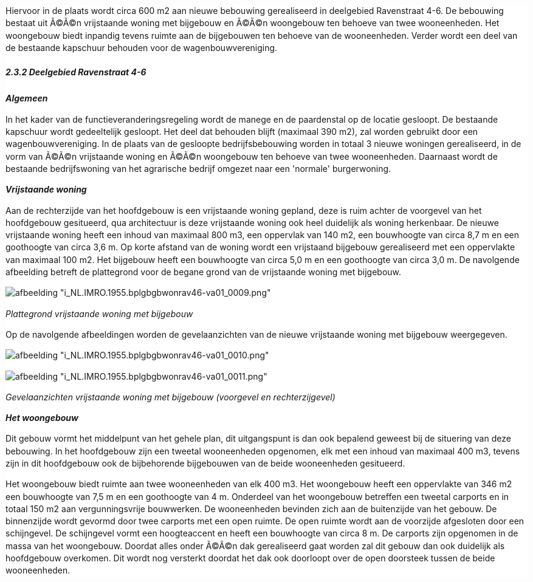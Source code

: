 Hiervoor in de plaats wordt circa 600 m2 aan nieuwe bebouwing gerealiseerd in deelgebied Ravenstraat 4\-6\. De bebouwing bestaat uit Ã©Ã©n vrijstaande woning met bijgebouw en Ã©Ã©n woongebouw ten behoeve van twee wooneenheden. Het woongebouw biedt inpandig tevens ruimte aan de bijgebouwen ten behoeve van de wooneenheden. Verder wordt een deel van de bestaande kapschuur behouden voor de wagenbouwvereniging.

##### 2\.3\.2 Deelgebied Ravenstraat 4\-6

***Algemeen***

In het kader van de functieveranderingsregeling wordt de manege en de paardenstal op de locatie gesloopt. De bestaande kapschuur wordt gedeeltelijk gesloopt. Het deel dat behouden blijft (maximaal 390 m2), zal worden gebruikt door een wagenbouwvereniging. In de plaats van de gesloopte bedrijfsbebouwing worden in totaal 3 nieuwe woningen gerealiseerd, in de vorm van Ã©Ã©n vrijstaande woning en Ã©Ã©n woongebouw ten behoeve van twee wooneenheden. Daarnaast wordt de bestaande bedrijfswoning van het agrarische bedrijf omgezet naar een 'normale' burgerwoning.

***Vrijstaande woning***

Aan de rechterzijde van het hoofdgebouw is een vrijstaande woning gepland, deze is ruim achter de voorgevel van het hoofdgebouw gesitueerd, qua architectuur is deze vrijstaande woning ook heel duidelijk als woning herkenbaar. De nieuwe vrijstaande woning heeft een inhoud van maximaal 800 m3, een oppervlak van 140 m2, een bouwhoogte van circa 8,7 m en een goothoogte van circa 3,6 m. Op korte afstand van de woning wordt een vrijstaand bijgebouw gerealiseerd met een oppervlakte van maximaal 100 m2. Het bijgebouw heeft een bouwhoogte van circa 5,0 m en een goothoogte van circa 3,0 m. De navolgende afbeelding betreft de plattegrond voor de begane grond van de vrijstaande woning met bijgebouw.

![afbeelding "i_NL.IMRO.1955.bplgbgbwonrav46-va01_0009.png"](i_NL.IMRO.1955.bplgbgbwonrav46-va01_0009.png)

*Plattegrond vrijstaande woning met bijgebouw*

Op de navolgende afbeeldingen worden de gevelaanzichten van de nieuwe vrijstaande woning met bijgebouw weergegeven.

![afbeelding "i_NL.IMRO.1955.bplgbgbwonrav46-va01_0010.png"](i_NL.IMRO.1955.bplgbgbwonrav46-va01_0010.png)

![afbeelding "i_NL.IMRO.1955.bplgbgbwonrav46-va01_0011.png"](i_NL.IMRO.1955.bplgbgbwonrav46-va01_0011.png)

*Gevelaanzichten vrijstaande woning met bijgebouw (voorgevel en rechterzijgevel)*

***Het woongebouw***

Dit gebouw vormt het middelpunt van het gehele plan, dit uitgangspunt is dan ook bepalend geweest bij de situering van deze bebouwing. In het hoofdgebouw zijn een tweetal wooneenheden opgenomen, elk met een inhoud van maximaal 400 m3, tevens zijn in dit hoofdgebouw ook de bijbehorende bijgebouwen van de beide wooneenheden gesitueerd.

Het woongebouw biedt ruimte aan twee wooneenheden van elk 400 m3. Het woongebouw heeft een oppervlakte van 346 m2 een bouwhoogte van 7,5 m en een goothoogte van 4 m. Onderdeel van het woongebouw betreffen een tweetal carports en in totaal 150 m2 aan vergunningsvrije bouwwerken. De wooneenheden bevinden zich aan de buitenzijde van het gebouw. De binnenzijde wordt gevormd door twee carports met een open ruimte. De open ruimte wordt aan de voorzijde afgesloten door een schijngevel. De schijngevel vormt een hoogteaccent en heeft een bouwhoogte van circa 8 m. De carports zijn opgenomen in de massa van het woongebouw. Doordat alles onder Ã©Ã©n dak gerealiseerd gaat worden zal dit gebouw dan ook duidelijk als hoofdgebouw overkomen. Dit wordt nog versterkt doordat het dak ook doorloopt over de open doorsteek tussen de beide wooneenheden.
